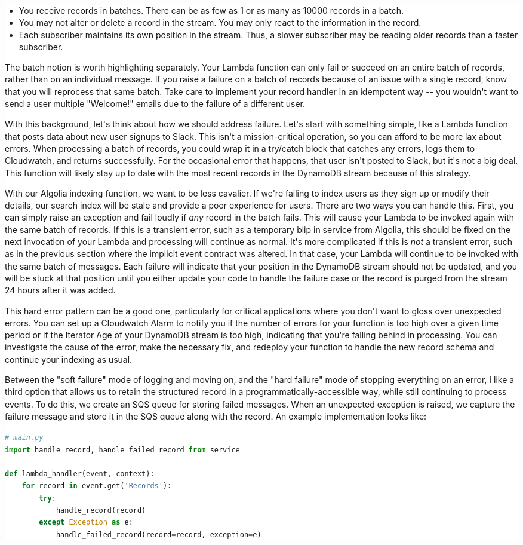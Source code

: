 - You receive records in batches. There can be as few as 1 or as many as 10000 records in a batch.
- You may not alter or delete a record in the stream. You may only react to the information in the record.
- Each subscriber maintains its own position in the stream. Thus, a slower subscriber may be reading older records than a faster subscriber.

The batch notion is worth highlighting separately. Your Lambda function can only fail or succeed on an entire batch of records, rather than on an individual message. If you raise a failure on a batch of records because of an issue with a single record, know that you will reprocess that same batch. Take care to implement your record handler in an idempotent way -- you wouldn't want to send a user multiple "Welcome!" emails due to the failure of a different user.

With this background, let's think about how we should address failure. Let's start with something simple, like a Lambda function that posts data about new user signups to Slack. This isn't a mission-critical operation, so you can afford to be more lax about errors. When processing a batch of records, you could wrap it in a try/catch block that catches any errors, logs them to Cloudwatch, and returns successfully. For the occasional error that happens, that user isn't posted to Slack, but it's not a big deal. This function will likely stay up to date with the most recent records in the DynamoDB stream because of this strategy.

With our Algolia indexing function, we want to be less cavalier. If we're failing to index users as they sign up or modify their details, our search index will be stale and provide a poor experience for users. There are two ways you can handle this. First, you can simply raise an exception and fail loudly if _any_ record in the batch fails. This will cause your Lambda to be invoked again with the same batch of records. If this is a transient error, such as a temporary blip in service from Algolia, this should be fixed on the next invocation of your Lambda and processing will continue as normal. It's more complicated if this is _not_ a transient error, such as in the previous section where the implicit event contract was altered. In that case, your Lambda will continue to be invoked with the same batch of messages. Each failure will indicate that your position in the DynamoDB stream should not be updated, and you will be stuck at that position until you either update your code to handle the failure case or the record is purged from the stream 24 hours after it was added.

This hard error pattern can be a good one, particularly for critical applications where you don't want to gloss over unexpected errors. You can set up a Cloudwatch Alarm to notify you if the number of errors for your function is too high over a given time period or if the Iterator Age of your DynamoDB stream is too high, indicating that you're falling behind in processing. You can investigate the cause of the error, make the necessary fix, and redeploy your function to handle the new record schema and continue your indexing as usual.

Between the "soft failure" mode of logging and moving on, and the "hard failure" mode of stopping everything on an error, I like a third option that allows us to retain the structured record in a programmatically-accessible way, while still continuing to process events. To do this, we create an SQS queue for storing failed messages. When an unexpected exception is raised, we capture the failure message and store it in the SQS queue along with the record. An example implementation looks like:

```python
# main.py
import handle_record, handle_failed_record from service

def lambda_handler(event, context):
	for record in event.get('Records'):
		try:
			handle_record(record)
		except Exception as e:
			handle_failed_record(record=record, exception=e)
```
